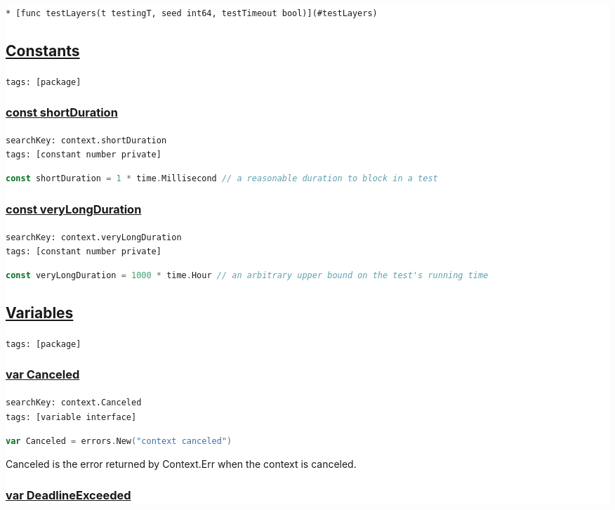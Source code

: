     * [func testLayers(t testingT, seed int64, testTimeout bool)](#testLayers)


## <a id="const" href="#const">Constants</a>

```
tags: [package]
```

### <a id="shortDuration" href="#shortDuration">const shortDuration</a>

```
searchKey: context.shortDuration
tags: [constant number private]
```

```Go
const shortDuration = 1 * time.Millisecond // a reasonable duration to block in a test

```

### <a id="veryLongDuration" href="#veryLongDuration">const veryLongDuration</a>

```
searchKey: context.veryLongDuration
tags: [constant number private]
```

```Go
const veryLongDuration = 1000 * time.Hour // an arbitrary upper bound on the test's running time

```

## <a id="var" href="#var">Variables</a>

```
tags: [package]
```

### <a id="Canceled" href="#Canceled">var Canceled</a>

```
searchKey: context.Canceled
tags: [variable interface]
```

```Go
var Canceled = errors.New("context canceled")
```

Canceled is the error returned by Context.Err when the context is canceled. 

### <a id="DeadlineExceeded" href="#DeadlineExceeded">var DeadlineExceeded</a>
